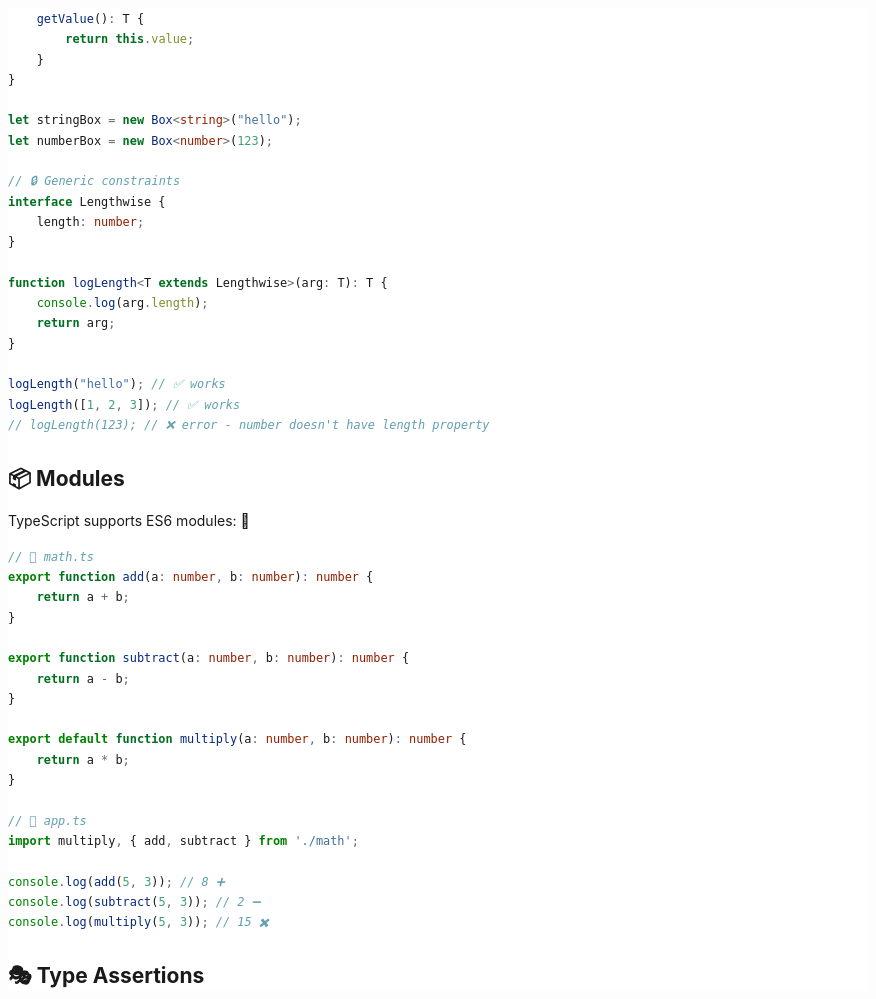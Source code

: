 ```typescript
    getValue(): T {
        return this.value;
    }
}

let stringBox = new Box<string>("hello");
let numberBox = new Box<number>(123);

// 🔒 Generic constraints
interface Lengthwise {
    length: number;
}

function logLength<T extends Lengthwise>(arg: T): T {
    console.log(arg.length);
    return arg;
}

logLength("hello"); // ✅ works
logLength([1, 2, 3]); // ✅ works
// logLength(123); // ❌ error - number doesn't have length property
```

## 📦 Modules

TypeScript supports ES6 modules: 🔄

```typescript
// 📄 math.ts
export function add(a: number, b: number): number {
    return a + b;
}

export function subtract(a: number, b: number): number {
    return a - b;
}

export default function multiply(a: number, b: number): number {
    return a * b;
}

// 📄 app.ts
import multiply, { add, subtract } from './math';

console.log(add(5, 3)); // 8 ➕
console.log(subtract(5, 3)); // 2 ➖
console.log(multiply(5, 3)); // 15 ✖️
```

## 🎭 Type Assertions
